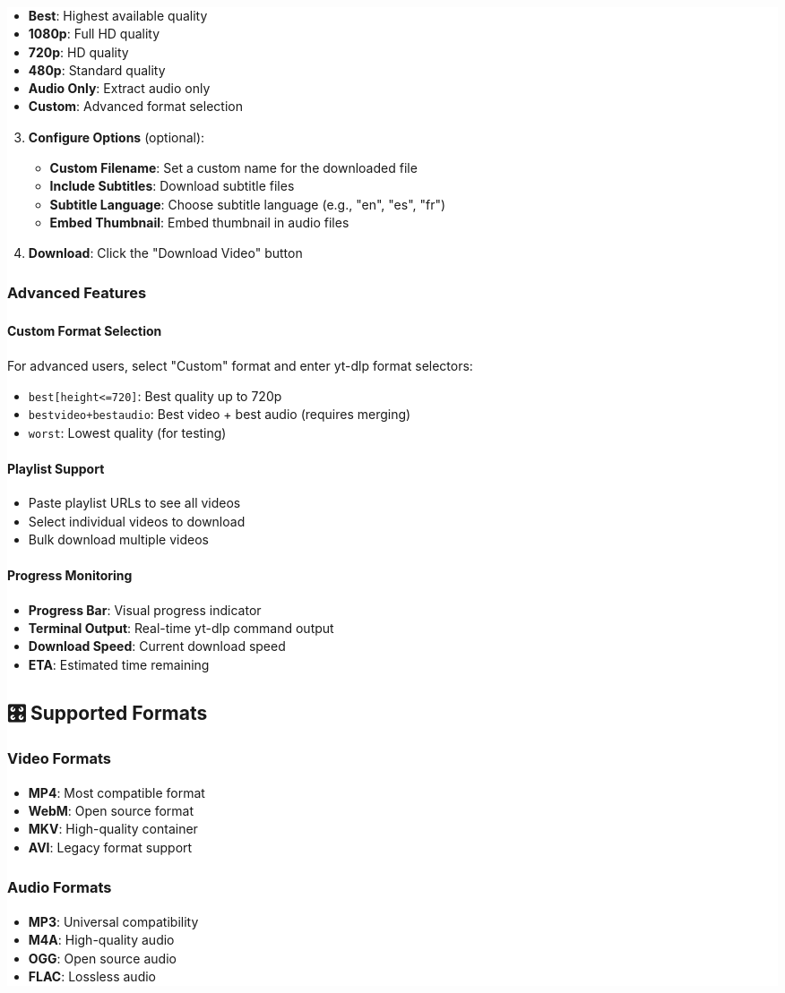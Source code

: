    - **Best**: Highest available quality
   - **1080p**: Full HD quality
   - **720p**: HD quality
   - **480p**: Standard quality
   - **Audio Only**: Extract audio only
   - **Custom**: Advanced format selection

3. **Configure Options** (optional):

   - **Custom Filename**: Set a custom name for the downloaded file
   - **Include Subtitles**: Download subtitle files
   - **Subtitle Language**: Choose subtitle language (e.g., "en", "es", "fr")
   - **Embed Thumbnail**: Embed thumbnail in audio files

4. **Download**: Click the "Download Video" button

### Advanced Features

#### Custom Format Selection

For advanced users, select "Custom" format and enter yt-dlp format selectors:

- `best[height<=720]`: Best quality up to 720p
- `bestvideo+bestaudio`: Best video + best audio (requires merging)
- `worst`: Lowest quality (for testing)

#### Playlist Support

- Paste playlist URLs to see all videos
- Select individual videos to download
- Bulk download multiple videos

#### Progress Monitoring

- **Progress Bar**: Visual progress indicator
- **Terminal Output**: Real-time yt-dlp command output
- **Download Speed**: Current download speed
- **ETA**: Estimated time remaining

## 🎛️ Supported Formats

### Video Formats

- **MP4**: Most compatible format
- **WebM**: Open source format
- **MKV**: High-quality container
- **AVI**: Legacy format support

### Audio Formats

- **MP3**: Universal compatibility
- **M4A**: High-quality audio
- **OGG**: Open source audio
- **FLAC**: Lossless audio
